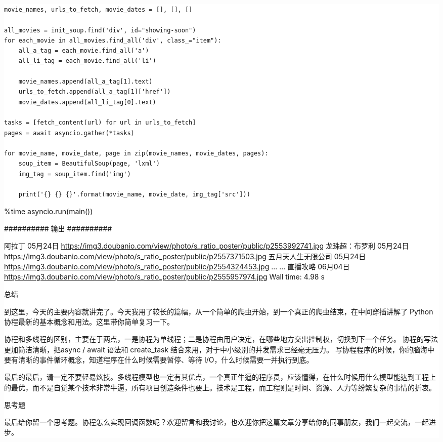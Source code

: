     movie_names, urls_to_fetch, movie_dates = [], [], []

    all_movies = init_soup.find('div', id="showing-soon")
    for each_movie in all_movies.find_all('div', class_="item"):
        all_a_tag = each_movie.find_all('a')
        all_li_tag = each_movie.find_all('li')

        movie_names.append(all_a_tag[1].text)
        urls_to_fetch.append(all_a_tag[1]['href'])
        movie_dates.append(all_li_tag[0].text)

    tasks = [fetch_content(url) for url in urls_to_fetch]
    pages = await asyncio.gather(*tasks)

    for movie_name, movie_date, page in zip(movie_names, movie_dates, pages):
        soup_item = BeautifulSoup(page, 'lxml')
        img_tag = soup_item.find('img')

        print('{} {} {}'.format(movie_name, movie_date, img_tag['src']))

%time asyncio.run(main())

########## 输出 ##########

阿拉丁 05月24日 https://img3.doubanio.com/view/photo/s_ratio_poster/public/p2553992741.jpg
龙珠超：布罗利 05月24日 https://img3.doubanio.com/view/photo/s_ratio_poster/public/p2557371503.jpg
五月天人生无限公司 05月24日 https://img3.doubanio.com/view/photo/s_ratio_poster/public/p2554324453.jpg
... ...
直播攻略 06月04日 https://img3.doubanio.com/view/photo/s_ratio_poster/public/p2555957974.jpg
Wall time: 4.98 s


总结

到这里，今天的主要内容就讲完了。今天我用了较长的篇幅，从一个简单的爬虫开始，到一个真正的爬虫结束，在中间穿插讲解了 Python 协程最新的基本概念和用法。这里带你简单复习一下。


协程和多线程的区别，主要在于两点，一是协程为单线程；二是协程由用户决定，在哪些地方交出控制权，切换到下一个任务。
协程的写法更加简洁清晰，把async / await 语法和 create_task 结合来用，对于中小级别的并发需求已经毫无压力。
写协程程序的时候，你的脑海中要有清晰的事件循环概念，知道程序在什么时候需要暂停、等待 I/O，什么时候需要一并执行到底。


最后的最后，请一定不要轻易炫技。多线程模型也一定有其优点，一个真正牛逼的程序员，应该懂得，在什么时候用什么模型能达到工程上的最优，而不是自觉某个技术非常牛逼，所有项目创造条件也要上。技术是工程，而工程则是时间、资源、人力等纷繁复杂的事情的折衷。

思考题

最后给你留一个思考题。协程怎么实现回调函数呢？欢迎留言和我讨论，也欢迎你把这篇文章分享给你的同事朋友，我们一起交流，一起进步。

                        
                        
                            